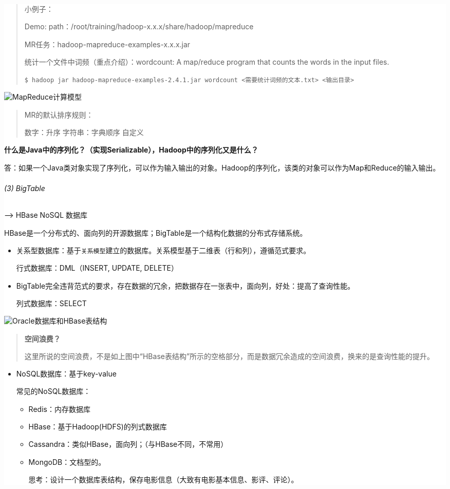 > 小例子：
>
> Demo: path：/root/training/hadoop-x.x.x/share/hadoop/mapreduce
>
> MR任务：hadoop-mapreduce-examples-x.x.x.jar
>
> 统计一个文件中词频（重点介绍）：wordcount: A map/reduce program that counts the words in the input files.
>
> ```shell
> $ hadoop jar hadoop-mapreduce-examples-2.4.1.jar wordcount <需要统计词频的文本.txt> <输出目录>
> ```

![MapReduce计算模型](/img/in-post/bigdata/base/MapReduce计算模型.png)

> MR的默认排序规则：
>
>   数字：升序
>   字符串：字典顺序
>   自定义

**什么是Java中的序列化？（实现Serializable），Hadoop中的序列化又是什么？**

答：如果一个Java类对象实现了序列化，可以作为输入输出的对象。Hadoop的序列化，该类的对象可以作为Map和Reduce的输入输出。


###### (3) BigTable

--> HBase NoSQL 数据库

HBase是一个分布式的、面向列的开源数据库；BigTable是一个结构化数据的分布式存储系统。

- 关系型数据库：基于`关系模型`建立的数据库。关系模型基于二维表（行和列），遵循范式要求。

  行式数据库：DML（INSERT, UPDATE, DELETE）

- BigTable完全违背范式的要求，存在数据的冗余，把数据存在一张表中，面向列，好处：提高了查询性能。

  列式数据库：SELECT

![Oracle数据库和HBase表结构](/img/in-post/bigdata/base/Oracle数据库和HBase表结构.png)

> **空间浪费？**
>
> 这里所说的空间浪费，不是如上图中“HBase表结构”所示的空格部分，而是数据冗余造成的空间浪费，换来的是查询性能的提升。

- NoSQL数据库：基于key-value

  常见的NoSQL数据库：

  - Redis：内存数据库

  - HBase：基于Hadoop(HDFS)的列式数据库

  - Cassandra：类似HBase，面向列；（与HBase不同，不常用）

  - MongoDB：文档型的。

    思考：设计一个数据库表结构，保存电影信息（大致有电影基本信息、影评、评论）。

